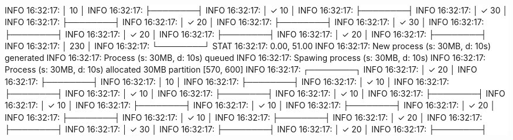 INFO  16:32:17: │     10 │
INFO  16:32:17: ├────────┤
INFO  16:32:17: │ ✓   10 │
INFO  16:32:17: ├────────┤
INFO  16:32:17: │ ✓   30 │
INFO  16:32:17: ├────────┤
INFO  16:32:17: │ ✓   20 │
INFO  16:32:17: ├────────┤
INFO  16:32:17: │ ✓   30 │
INFO  16:32:17: ├────────┤
INFO  16:32:17: │ ✓   20 │
INFO  16:32:17: ├────────┤
INFO  16:32:17: │ ✓   20 │
INFO  16:32:17: ├────────┤
INFO  16:32:17: │    230 │
INFO  16:32:17: └────────┘
STAT  16:32:17: 0.00, 51.00
INFO  16:32:17: New process (s: 30MB, d: 10s) generated
INFO  16:32:17: Process (s: 30MB, d: 10s) queued
INFO  16:32:17: Spawing process (s: 30MB, d: 10s)
INFO  16:32:17: Process (s: 30MB, d: 10s) allocated 30MB partition [570, 600]
INFO  16:32:17: ┌────────┐
INFO  16:32:17: │ ✓   20 │
INFO  16:32:17: ├────────┤
INFO  16:32:17: │     10 │
INFO  16:32:17: ├────────┤
INFO  16:32:17: │ ✓   10 │
INFO  16:32:17: ├────────┤
INFO  16:32:17: │ ✓   10 │
INFO  16:32:17: ├────────┤
INFO  16:32:17: │ ✓   10 │
INFO  16:32:17: ├────────┤
INFO  16:32:17: │ ✓   10 │
INFO  16:32:17: ├────────┤
INFO  16:32:17: │ ✓   10 │
INFO  16:32:17: ├────────┤
INFO  16:32:17: │ ✓   20 │
INFO  16:32:17: ├────────┤
INFO  16:32:17: │ ✓   10 │
INFO  16:32:17: ├────────┤
INFO  16:32:17: │ ✓   20 │
INFO  16:32:17: ├────────┤
INFO  16:32:17: │ ✓   30 │
INFO  16:32:17: ├────────┤
INFO  16:32:17: │ ✓   20 │
INFO  16:32:17: ├────────┤
